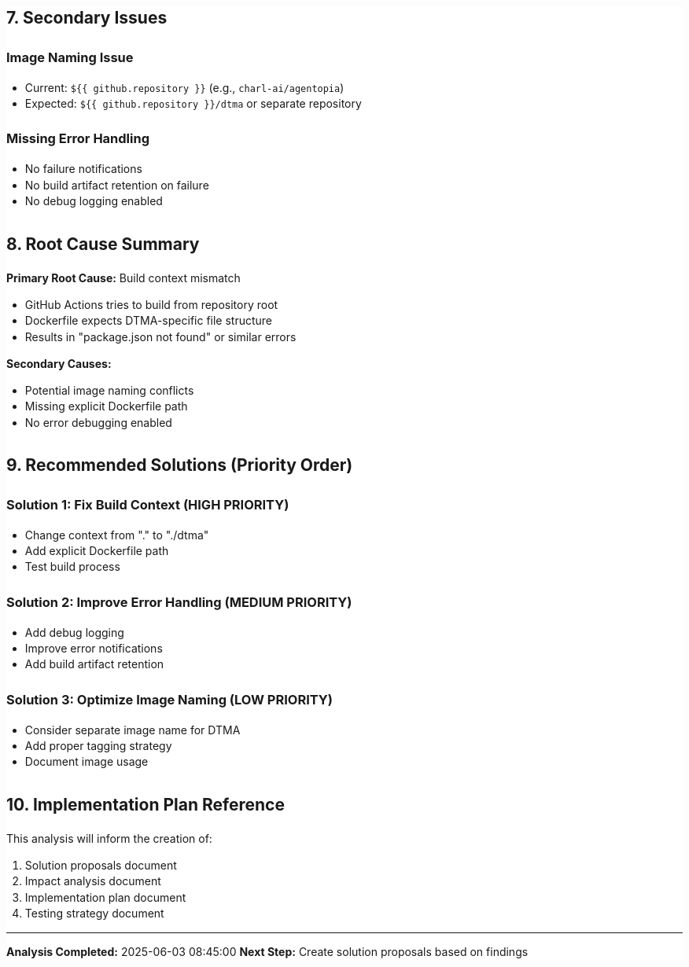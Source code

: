 ## 7. Secondary Issues

### Image Naming Issue
- Current: `${{ github.repository }}` (e.g., `charl-ai/agentopia`)
- Expected: `${{ github.repository }}/dtma` or separate repository

### Missing Error Handling
- No failure notifications
- No build artifact retention on failure
- No debug logging enabled

## 8. Root Cause Summary

**Primary Root Cause:** Build context mismatch
- GitHub Actions tries to build from repository root
- Dockerfile expects DTMA-specific file structure
- Results in "package.json not found" or similar errors

**Secondary Causes:**
- Potential image naming conflicts
- Missing explicit Dockerfile path
- No error debugging enabled

## 9. Recommended Solutions (Priority Order)

### Solution 1: Fix Build Context (HIGH PRIORITY)
- Change context from "." to "./dtma"
- Add explicit Dockerfile path
- Test build process

### Solution 2: Improve Error Handling (MEDIUM PRIORITY)
- Add debug logging
- Improve error notifications
- Add build artifact retention

### Solution 3: Optimize Image Naming (LOW PRIORITY)
- Consider separate image name for DTMA
- Add proper tagging strategy
- Document image usage

## 10. Implementation Plan Reference

This analysis will inform the creation of:
1. Solution proposals document
2. Impact analysis document  
3. Implementation plan document
4. Testing strategy document

---

**Analysis Completed:** 2025-06-03 08:45:00
**Next Step:** Create solution proposals based on findings 